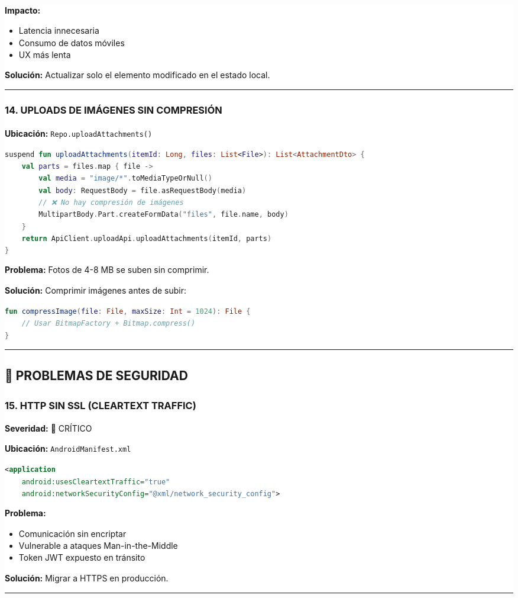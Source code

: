 
**Impacto:** 
- Latencia innecesaria
- Consumo de datos móviles
- UX más lenta

**Solución:** Actualizar solo el elemento modificado en el estado local.

---

### 14. **UPLOADS DE IMÁGENES SIN COMPRESIÓN**
**Ubicación:** `Repo.uploadAttachments()`

```kotlin
suspend fun uploadAttachments(itemId: Long, files: List<File>): List<AttachmentDto> {
    val parts = files.map { file ->
        val media = "image/*".toMediaTypeOrNull()
        val body: RequestBody = file.asRequestBody(media)
        // ❌ No hay compresión de imágenes
        MultipartBody.Part.createFormData("files", file.name, body)
    }
    return ApiClient.uploadApi.uploadAttachments(itemId, parts)
}
```

**Problema:** Fotos de 4-8 MB se suben sin comprimir.

**Solución:** Comprimir imágenes antes de subir:
```kotlin
fun compressImage(file: File, maxSize: Int = 1024): File {
    // Usar BitmapFactory + Bitmap.compress()
}
```

---

## 🔐 PROBLEMAS DE SEGURIDAD

### 15. **HTTP SIN SSL (CLEARTEXT TRAFFIC)**
**Severidad:** 🔴 CRÍTICO

**Ubicación:** `AndroidManifest.xml`
```xml
<application
    android:usesCleartextTraffic="true"
    android:networkSecurityConfig="@xml/network_security_config">
```

**Problema:**
- Comunicación sin encriptar
- Vulnerable a ataques Man-in-the-Middle
- Token JWT expuesto en tránsito

**Solución:** Migrar a HTTPS en producción.

---
